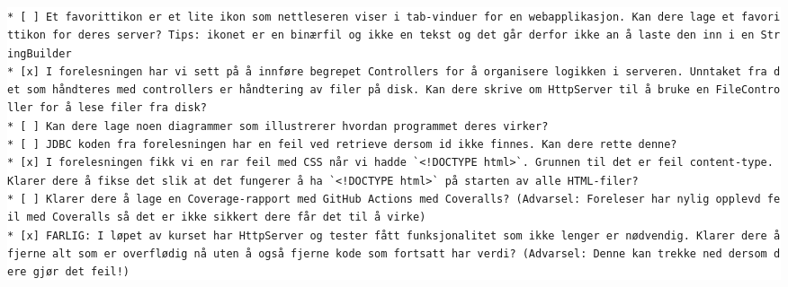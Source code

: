   ```
* [ ] Et favorittikon er et lite ikon som nettleseren viser i tab-vinduer for en webapplikasjon. Kan dere lage et favorittikon for deres server? Tips: ikonet er en binærfil og ikke en tekst og det går derfor ikke an å laste den inn i en StringBuilder
* [x] I forelesningen har vi sett på å innføre begrepet Controllers for å organisere logikken i serveren. Unntaket fra det som håndteres med controllers er håndtering av filer på disk. Kan dere skrive om HttpServer til å bruke en FileController for å lese filer fra disk?
* [ ] Kan dere lage noen diagrammer som illustrerer hvordan programmet deres virker?
* [ ] JDBC koden fra forelesningen har en feil ved retrieve dersom id ikke finnes. Kan dere rette denne?
* [x] I forelesningen fikk vi en rar feil med CSS når vi hadde `<!DOCTYPE html>`. Grunnen til det er feil content-type. Klarer dere å fikse det slik at det fungerer å ha `<!DOCTYPE html>` på starten av alle HTML-filer?
* [ ] Klarer dere å lage en Coverage-rapport med GitHub Actions med Coveralls? (Advarsel: Foreleser har nylig opplevd feil med Coveralls så det er ikke sikkert dere får det til å virke)
* [x] FARLIG: I løpet av kurset har HttpServer og tester fått funksjonalitet som ikke lenger er nødvendig. Klarer dere å fjerne alt som er overflødig nå uten å også fjerne kode som fortsatt har verdi? (Advarsel: Denne kan trekke ned dersom dere gjør det feil!)
